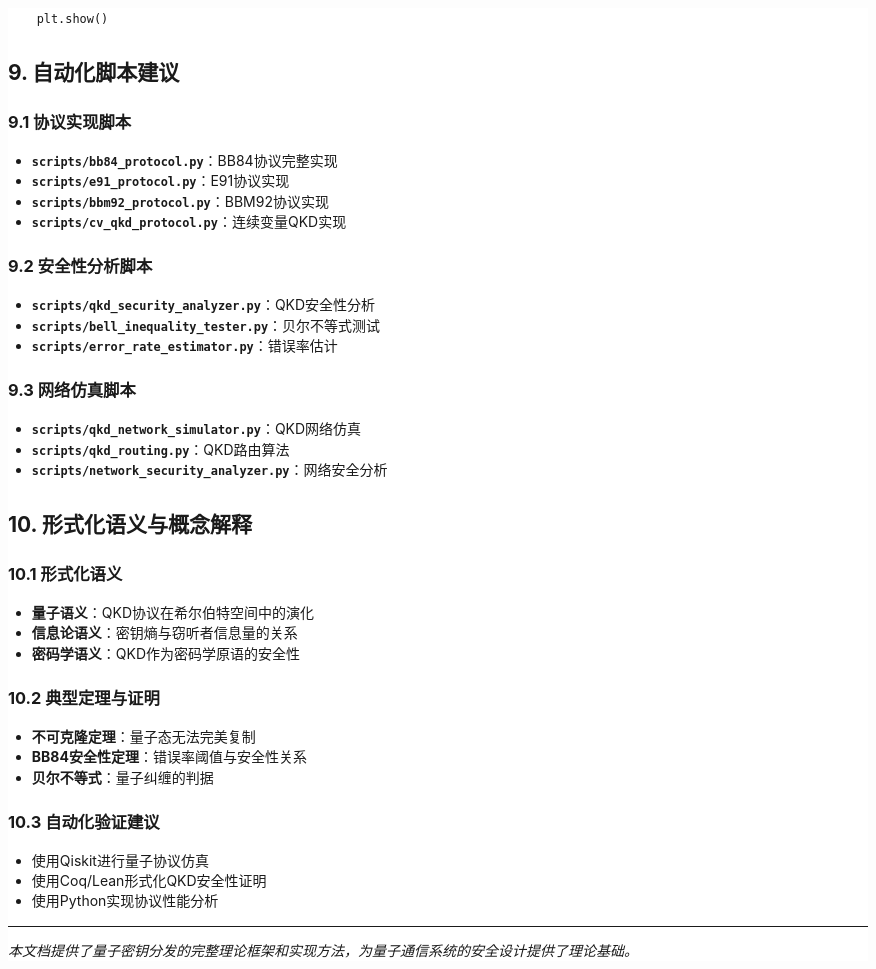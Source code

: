 ```python
    plt.show()
```

## 9. 自动化脚本建议

### 9.1 协议实现脚本

- **`scripts/bb84_protocol.py`**：BB84协议完整实现
- **`scripts/e91_protocol.py`**：E91协议实现
- **`scripts/bbm92_protocol.py`**：BBM92协议实现
- **`scripts/cv_qkd_protocol.py`**：连续变量QKD实现

### 9.2 安全性分析脚本

- **`scripts/qkd_security_analyzer.py`**：QKD安全性分析
- **`scripts/bell_inequality_tester.py`**：贝尔不等式测试
- **`scripts/error_rate_estimator.py`**：错误率估计

### 9.3 网络仿真脚本

- **`scripts/qkd_network_simulator.py`**：QKD网络仿真
- **`scripts/qkd_routing.py`**：QKD路由算法
- **`scripts/network_security_analyzer.py`**：网络安全分析

## 10. 形式化语义与概念解释

### 10.1 形式化语义

- **量子语义**：QKD协议在希尔伯特空间中的演化
- **信息论语义**：密钥熵与窃听者信息量的关系
- **密码学语义**：QKD作为密码学原语的安全性

### 10.2 典型定理与证明

- **不可克隆定理**：量子态无法完美复制
- **BB84安全性定理**：错误率阈值与安全性关系
- **贝尔不等式**：量子纠缠的判据

### 10.3 自动化验证建议

- 使用Qiskit进行量子协议仿真
- 使用Coq/Lean形式化QKD安全性证明
- 使用Python实现协议性能分析

---

*本文档提供了量子密钥分发的完整理论框架和实现方法，为量子通信系统的安全设计提供了理论基础。*
